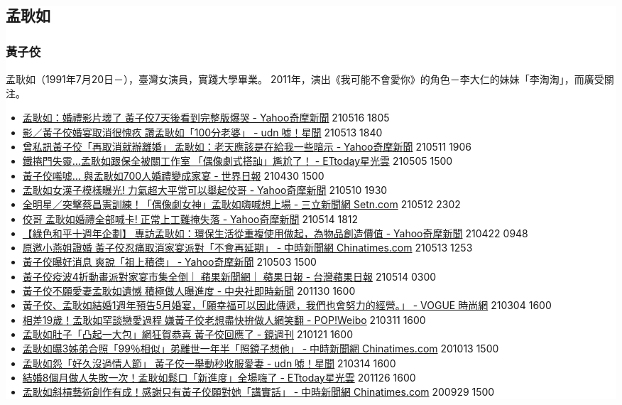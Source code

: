 ## 孟耿如

### 黃子佼

孟耿如（1991年7月20日－），臺灣女演員，實踐大學畢業。 2011年，演出《我可能不會愛你》的角色－李大仁的妹妹「李淘淘」，而廣受關注。
- [孟耿如：婚禮影片壞了 黃子佼7天後看到完整版爆哭 - Yahoo奇摩新聞](https://tw.news.yahoo.com/%E5%AD%9F%E8%80%BF%E5%A6%82%EF%BC%9A%E5%85%83%E6%B0%A3%E5%9B%9E%E9%A1%A7%E5%BD%B1%E7%89%87%E5%A3%9E%E4%BA%86-%E9%BB%83%E5%AD%90%E4%BD%BC-7-%E5%A4%A9%E5%BE%8C%E7%9C%8B%E5%88%B0%E5%AE%8C%E6%95%B4%E7%89%88%E7%88%86%E5%93%AD-100523495.html "孟耿如：婚禮影片壞了 黃子佼7天後看到完整版爆哭 - Yahoo奇摩新聞") 210516 1805
- [影／黃子佼婚宴取消很愧疚 讚孟耿如「100分老婆」 - udn 噓！星聞](https://stars.udn.com/star/story/10091/5455678 "影／黃子佼婚宴取消很愧疚 讚孟耿如「100分老婆」 - udn 噓！星聞") 210513 1840
- [曾私訊黃子佼「再取消就辦離婚」 孟耿如：老天應該是在給我一些暗示 - Yahoo奇摩新聞](https://tw.news.yahoo.com/%E5%A9%9A%E7%A6%AE%E6%94%B9%E6%88%90%E5%B8%82%E9%9B%86%E3%80%8C%E7%A2%BA%E5%AE%9A%E5%8F%96%E6%B6%88%E5%AF%A6%E9%AB%94%E6%B4%BB%E5%8B%95%E3%80%8D-%E9%BB%83%E5%AD%90%E4%BD%BC%EF%BC%9A%E4%BA%BA%E7%AE%97%E4%B8%8D%E5%A6%82%E5%A4%A9%E7%AE%97-110606192.html "曾私訊黃子佼「再取消就辦離婚」 孟耿如：老天應該是在給我一些暗示 - Yahoo奇摩新聞") 210511 1906
- [鐵捲門失靈…孟耿如跟保全被關工作室 「偶像劇式搭訕」尷尬了！ - ETtoday星光雲](https://star.ettoday.net/news/1975294 "鐵捲門失靈…孟耿如跟保全被關工作室 「偶像劇式搭訕」尷尬了！ - ETtoday星光雲") 210505 1500
- [黃子佼唏噓… 與孟耿如700人婚禮變成家宴 - 世界日報](https://www.worldjournal.com/wj/story/121234/5424871 "黃子佼唏噓… 與孟耿如700人婚禮變成家宴 - 世界日報") 210430 1500
- [孟耿如女漢子模樣曝光! 力氣超大平常可以舉起佼哥 - Yahoo奇摩新聞](https://tw.news.yahoo.com/%E5%AD%9F%E8%80%BF%E5%A6%82%E5%A5%B3%E6%BC%A2%E5%AD%90%E6%A8%A1%E6%A8%A3%E6%9B%9D%E5%85%89-%E5%8A%9B%E6%B0%A3%E8%B6%85%E5%A4%A7%E5%B9%B3%E5%B8%B8%E5%8F%AF%E4%BB%A5%E8%88%89%E8%B5%B7%E4%BD%BC%E5%93%A5-113010419.html "孟耿如女漢子模樣曝光! 力氣超大平常可以舉起佼哥 - Yahoo奇摩新聞") 210510 1930
- [全明星／突擊蔡昌憲訓練！「偶像劇女神」孟耿如嗨喊想上場 - 三立新聞網 Setn.com](https://www.setn.com/News.aspx?NewsID=938255 "全明星／突擊蔡昌憲訓練！「偶像劇女神」孟耿如嗨喊想上場 - 三立新聞網 Setn.com") 210512 2302
- [佼哥 孟耿如婚禮全部喊卡! 正常上工難掩失落 - Yahoo奇摩新聞](https://tw.news.yahoo.com/%E4%BD%BC%E5%93%A5-%E5%AD%9F%E8%80%BF%E5%A6%82%E5%A9%9A%E7%A6%AE%E5%85%A8%E9%83%A8%E5%96%8A%E5%8D%A1-%E6%AD%A3%E5%B8%B8%E4%B8%8A%E5%B7%A5%E9%9B%A3%E6%8E%A9%E5%A4%B1%E8%90%BD-101212347.html "佼哥 孟耿如婚禮全部喊卡! 正常上工難掩失落 - Yahoo奇摩新聞") 210514 1812
- [【綠色和平十週年企劃】 專訪孟耿如：環保生活從重複使用做起，為物品創造價值 - Yahoo奇摩新聞](https://tw.news.yahoo.com/%E7%B6%A0%E8%89%B2%E5%92%8C%E5%B9%B3%E5%8D%81%E9%80%B1%E5%B9%B4%E4%BC%81%E5%8A%83-%E5%B0%88%E8%A8%AA%E5%AD%9F%E8%80%BF%E5%A6%82-%E7%92%B0%E4%BF%9D%E7%94%9F%E6%B4%BB%E5%BE%9E%E9%87%8D%E8%A4%87%E4%BD%BF%E7%94%A8%E5%81%9A%E8%B5%B7-%E7%82%BA%E7%89%A9%E5%93%81%E5%89%B5%E9%80%A0%E5%83%B9%E5%80%BC-014844690.html "【綠色和平十週年企劃】 專訪孟耿如：環保生活從重複使用做起，為物品創造價值 - Yahoo奇摩新聞") 210422 0948
- [原邀小燕姐證婚 黃子佼忍痛取消家宴派對「不會再延期」 - 中時新聞網 Chinatimes.com](https://www.chinatimes.com/realtimenews/20210513002897-260404 "原邀小燕姐證婚 黃子佼忍痛取消家宴派對「不會再延期」 - 中時新聞網 Chinatimes.com") 210513 1253
- [黃子佼曝好消息 爽說「祖上積德」 - Yahoo奇摩新聞](https://tw.news.yahoo.com/%E9%BB%83%E5%AD%90%E4%BD%BC%E6%9B%9D%E5%A5%BD%E6%B6%88%E6%81%AF-%E7%88%BD%E8%AA%AA-%E7%A5%96%E4%B8%8A%E7%A9%8D%E5%BE%B7-091003252.html "黃子佼曝好消息 爽說「祖上積德」 - Yahoo奇摩新聞") 210503 1500
- [黃子佼疫波4折動畫派對家宴市集全倒｜ 蘋果新聞網｜ 蘋果日報 - 台灣蘋果日報](https://tw.appledaily.com/entertainment/20210514/3GUWZQ3XKNDW7AWCHIW426A54E/ "黃子佼疫波4折動畫派對家宴市集全倒｜ 蘋果新聞網｜ 蘋果日報 - 台灣蘋果日報") 210514 0300
- [黃子佼不願愛妻孟耿如遺憾 積極做人曝進度 - 中央社即時新聞](https://www.cna.com.tw/news/amov/202011300189.aspx "黃子佼不願愛妻孟耿如遺憾 積極做人曝進度 - 中央社即時新聞") 201130 1600
- [黃子佼、孟耿如結婚1週年預告5月婚宴，「願幸福可以因此傳遞，我們也會努力的經營。」 - VOGUE 時尚網](https://www.vogue.com.tw/entertainment/article/mickey-huang-summer-meng-wedding-photo "黃子佼、孟耿如結婚1週年預告5月婚宴，「願幸福可以因此傳遞，我們也會努力的經營。」 - VOGUE 時尚網") 210304 1600
- [相差19歲！孟耿如罕談戀愛過程 嫌黃子佼老想盡快拚做人網笑翻 - POP!Weibo](https://ipop.sina.com.tw/posts/529778 "相差19歲！孟耿如罕談戀愛過程 嫌黃子佼老想盡快拚做人網笑翻 - POP!Weibo") 210311 1600
- [孟耿如肚子「凸起一大包」網狂賀恭喜 黃子佼回應了 - 鏡週刊](https://www.mirrormedia.mg/story/20210122ent001/ "孟耿如肚子「凸起一大包」網狂賀恭喜 黃子佼回應了 - 鏡週刊") 210121 1600
- [孟耿如曝3姊弟合照「99％相似」弟離世一年半「照鏡子想他」 - 中時新聞網 Chinatimes.com](https://www.chinatimes.com/realtimenews/20201013002669-260404 "孟耿如曝3姊弟合照「99％相似」弟離世一年半「照鏡子想他」 - 中時新聞網 Chinatimes.com") 201013 1500
- [孟耿如怨「好久沒過情人節」 黃子佼一舉動秒收服愛妻 - udn 噓！星聞](https://stars.udn.com/star/story/10089/5317778 "孟耿如怨「好久沒過情人節」 黃子佼一舉動秒收服愛妻 - udn 噓！星聞") 210314 1600
- [結婚8個月做人失敗一次！孟耿如鬆口「新進度」全場嗨了 - ETtoday星光雲](https://star.ettoday.net/news/1863635 "結婚8個月做人失敗一次！孟耿如鬆口「新進度」全場嗨了 - ETtoday星光雲") 201126 1600
- [孟耿如斜槓藝術創作有成！感謝只有黃子佼願對她「講實話」 - 中時新聞網 Chinatimes.com](https://www.chinatimes.com/realtimenews/20200929003827-260404 "孟耿如斜槓藝術創作有成！感謝只有黃子佼願對她「講實話」 - 中時新聞網 Chinatimes.com") 200929 1500
